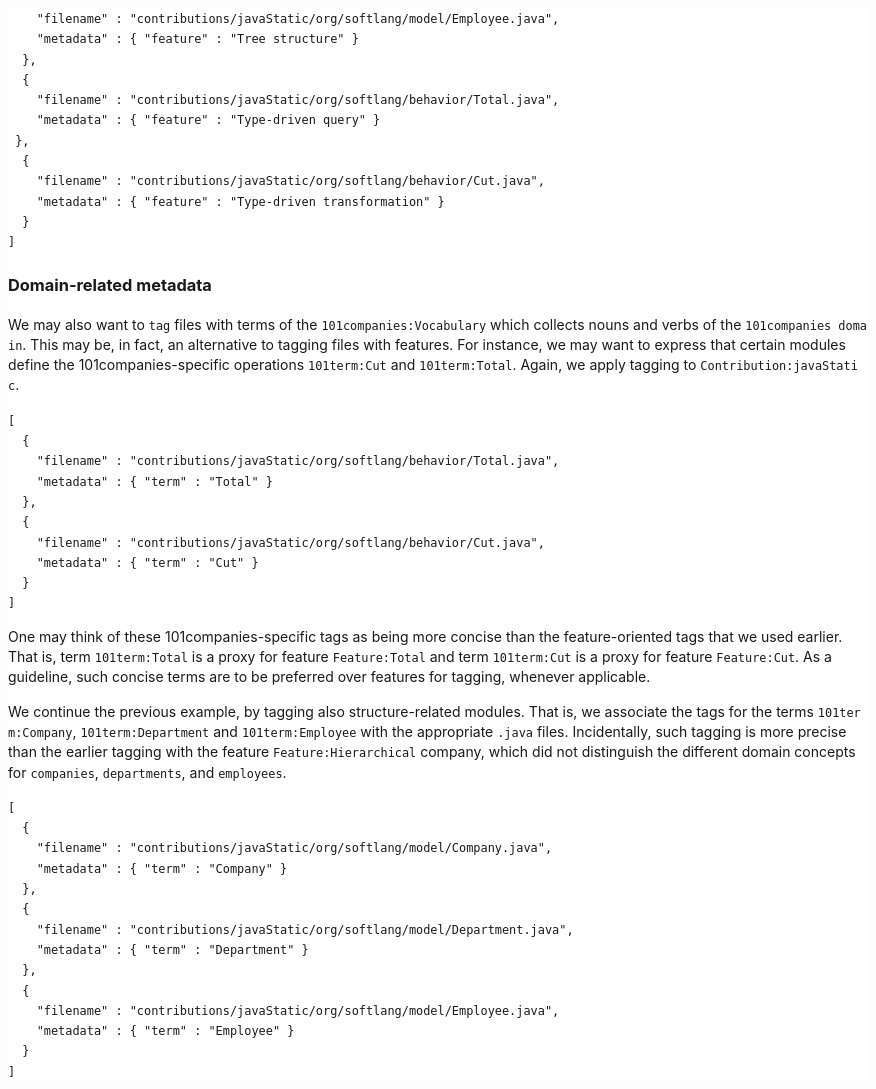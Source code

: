 ```
    "filename" : "contributions/javaStatic/org/softlang/model/Employee.java",
    "metadata" : { "feature" : "Tree structure" } 
  },
  { 
    "filename" : "contributions/javaStatic/org/softlang/behavior/Total.java",
    "metadata" : { "feature" : "Type-driven query" } 
 },
  { 
    "filename" : "contributions/javaStatic/org/softlang/behavior/Cut.java",
    "metadata" : { "feature" : "Type-driven transformation" } 
  }
]
```

### Domain-related metadata

We may also want to `tag` files with terms of the `101companies:Vocabulary` which collects nouns and verbs of the `101companies domain`. This may be, in fact, an alternative to tagging files with features. For instance, we may want to express that certain modules define the 101companies-specific operations `101term:Cut` and `101term:Total`. Again, we apply tagging to `Contribution:javaStatic`.

```
[ 
  { 
    "filename" : "contributions/javaStatic/org/softlang/behavior/Total.java",
    "metadata" : { "term" : "Total" } 
  },
  { 
    "filename" : "contributions/javaStatic/org/softlang/behavior/Cut.java",
    "metadata" : { "term" : "Cut" } 
  }
]
```

One may think of these 101companies-specific tags as being more concise than the feature-oriented tags that we used earlier. That is, term `101term:Total` is a proxy for feature `Feature:Total` and term `101term:Cut` is a proxy for feature `Feature:Cut`. As a guideline, such concise terms are to be preferred over features for tagging, whenever applicable.

We continue the previous example, by tagging also structure-related modules. That is, we associate the tags for the terms `101term:Company`, `101term:Department` and `101term:Employee` with the appropriate `.java` files. Incidentally, such tagging is more precise than the earlier tagging with the feature `Feature:Hierarchical` company, which did not distinguish the different domain concepts for `companies`, `departments`, and `employees`.

```
[ 
  { 
    "filename" : "contributions/javaStatic/org/softlang/model/Company.java",
    "metadata" : { "term" : "Company" } 
  },
  { 
    "filename" : "contributions/javaStatic/org/softlang/model/Department.java",
    "metadata" : { "term" : "Department" } 
  },
  { 
    "filename" : "contributions/javaStatic/org/softlang/model/Employee.java",
    "metadata" : { "term" : "Employee" } 
  }
]
```
